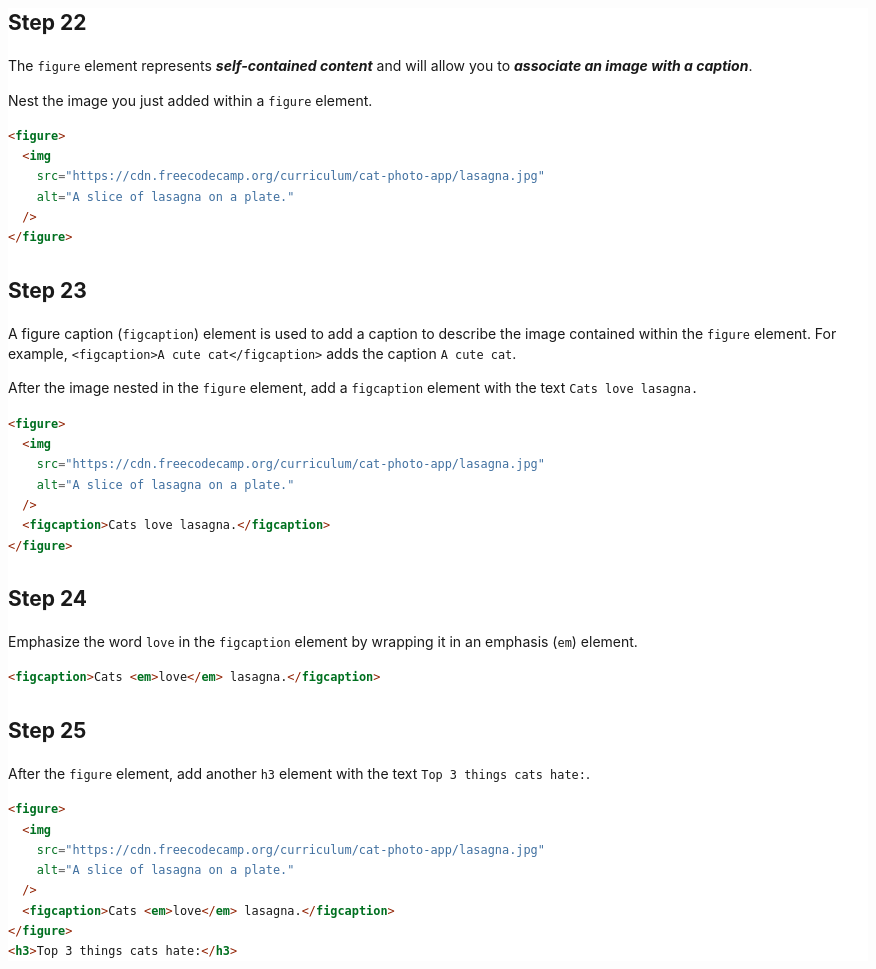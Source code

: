 ## Step 22

The `figure` element represents **_self-contained content_** and will allow you to **_associate an image with a caption_**.

Nest the image you just added within a `figure` element.

```html
<figure>
  <img
    src="https://cdn.freecodecamp.org/curriculum/cat-photo-app/lasagna.jpg"
    alt="A slice of lasagna on a plate."
  />
</figure>
```

## Step 23

A figure caption (`figcaption`) element is used to add a caption to describe the image contained within the `figure` element. For example, `<figcaption>A cute cat</figcaption>` adds the caption `A cute cat`.

After the image nested in the `figure` element, add a `figcaption` element with the text `Cats love lasagna.`

```html
<figure>
  <img
    src="https://cdn.freecodecamp.org/curriculum/cat-photo-app/lasagna.jpg"
    alt="A slice of lasagna on a plate."
  />
  <figcaption>Cats love lasagna.</figcaption>
</figure>
```

## Step 24

Emphasize the word `love` in the `figcaption` element by wrapping it in an emphasis (`em`) element.

```html
<figcaption>Cats <em>love</em> lasagna.</figcaption>
```

## Step 25

After the `figure` element, add another `h3` element with the text `Top 3 things cats hate:`.

```html
<figure>
  <img
    src="https://cdn.freecodecamp.org/curriculum/cat-photo-app/lasagna.jpg"
    alt="A slice of lasagna on a plate."
  />
  <figcaption>Cats <em>love</em> lasagna.</figcaption>
</figure>
<h3>Top 3 things cats hate:</h3>
```
